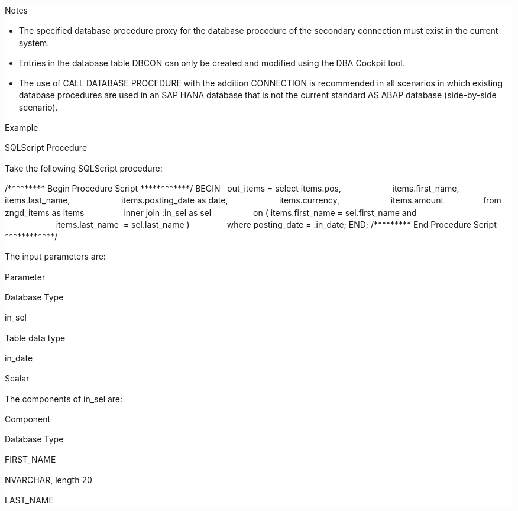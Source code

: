 Notes

-   The specified database procedure proxy for the database procedure of the secondary connection must exist in the current system.
    
-   Entries in the database table DBCON can only be created and modified using the [DBA Cockpit](https://help.sap.com/doc/abapdocu_753_index_htm/7.53/en-US/abendba_cockpit_glosry.htm "Glossary Entry") tool.
    
-   The use of CALL DATABASE PROCEDURE with the addition CONNECTION is recommended in all scenarios in which existing database procedures are used in an SAP HANA database that is not the current standard AS ABAP database (side-by-side scenario).
    

Example

SQLScript Procedure

Take the following SQLScript procedure:

/\*\*\*\*\*\*\*\*\* Begin Procedure Script \*\*\*\*\*\*\*\*\*\*\*\*/
BEGIN
  out\_items = select items.pos,
                     items.first\_name,
                     items.last\_name,
                     items.posting\_date as date,
                     items.currency,
                     items.amount
                from zngd\_items as items
                inner join :in\_sel as sel
                 on ( items.first\_name = sel.first\_name and
                      items.last\_name  = sel.last\_name )
               where posting\_date = :in\_date;
END;
/\*\*\*\*\*\*\*\*\* End Procedure Script \*\*\*\*\*\*\*\*\*\*\*\*/

The input parameters are:

Parameter

Database Type

in\_sel

Table data type

in\_date

Scalar

The components of in\_sel are:

Component

Database Type

FIRST\_NAME

NVARCHAR, length 20

LAST\_NAME
